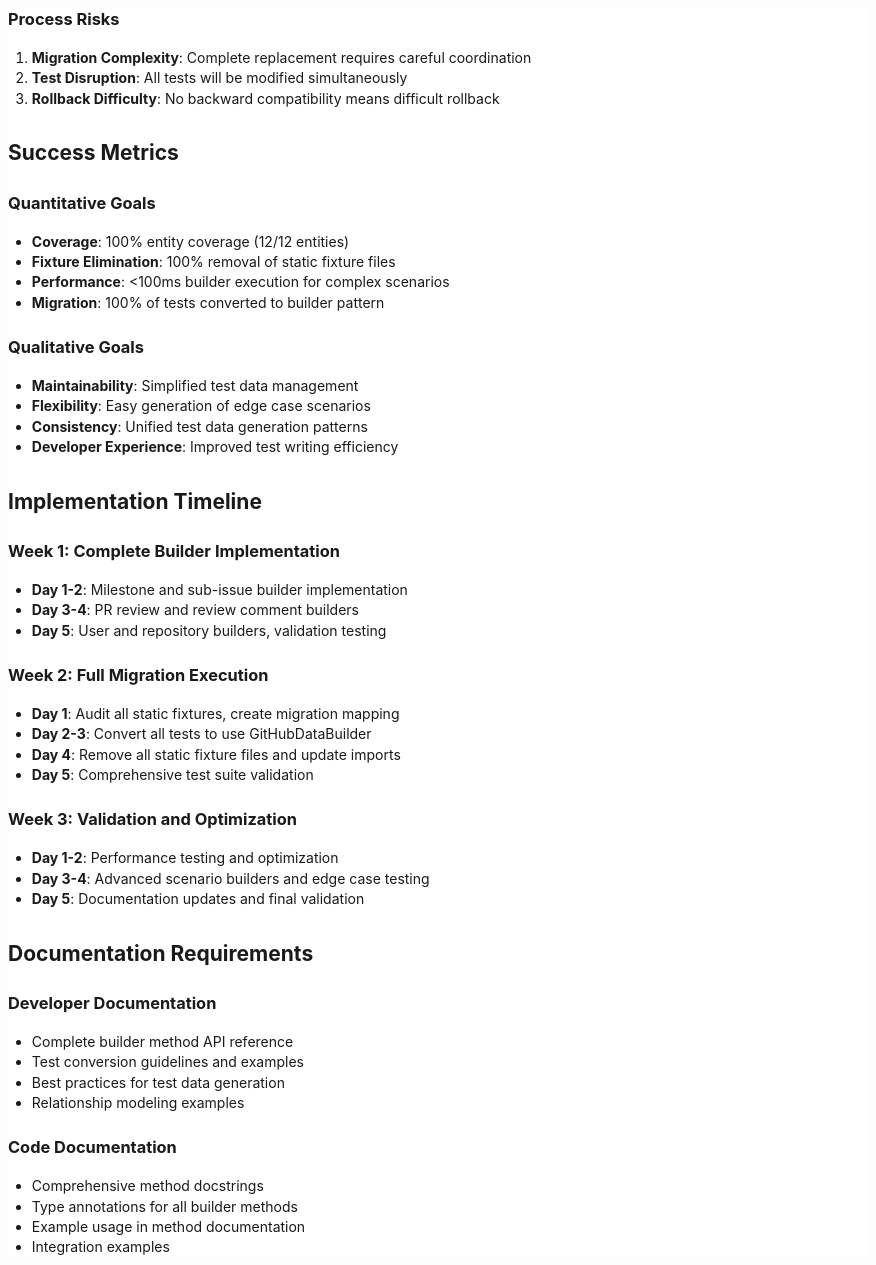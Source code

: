 ### Process Risks  
1. **Migration Complexity**: Complete replacement requires careful coordination
2. **Test Disruption**: All tests will be modified simultaneously
3. **Rollback Difficulty**: No backward compatibility means difficult rollback

## Success Metrics

### Quantitative Goals
- **Coverage**: 100% entity coverage (12/12 entities)
- **Fixture Elimination**: 100% removal of static fixture files
- **Performance**: <100ms builder execution for complex scenarios
- **Migration**: 100% of tests converted to builder pattern

### Qualitative Goals
- **Maintainability**: Simplified test data management
- **Flexibility**: Easy generation of edge case scenarios  
- **Consistency**: Unified test data generation patterns
- **Developer Experience**: Improved test writing efficiency

## Implementation Timeline

### Week 1: Complete Builder Implementation
- **Day 1-2**: Milestone and sub-issue builder implementation
- **Day 3-4**: PR review and review comment builders
- **Day 5**: User and repository builders, validation testing

### Week 2: Full Migration Execution
- **Day 1**: Audit all static fixtures, create migration mapping
- **Day 2-3**: Convert all tests to use GitHubDataBuilder
- **Day 4**: Remove all static fixture files and update imports
- **Day 5**: Comprehensive test suite validation

### Week 3: Validation and Optimization
- **Day 1-2**: Performance testing and optimization
- **Day 3-4**: Advanced scenario builders and edge case testing
- **Day 5**: Documentation updates and final validation

## Documentation Requirements

### Developer Documentation
- Complete builder method API reference
- Test conversion guidelines and examples
- Best practices for test data generation
- Relationship modeling examples

### Code Documentation
- Comprehensive method docstrings
- Type annotations for all builder methods
- Example usage in method documentation
- Integration examples

